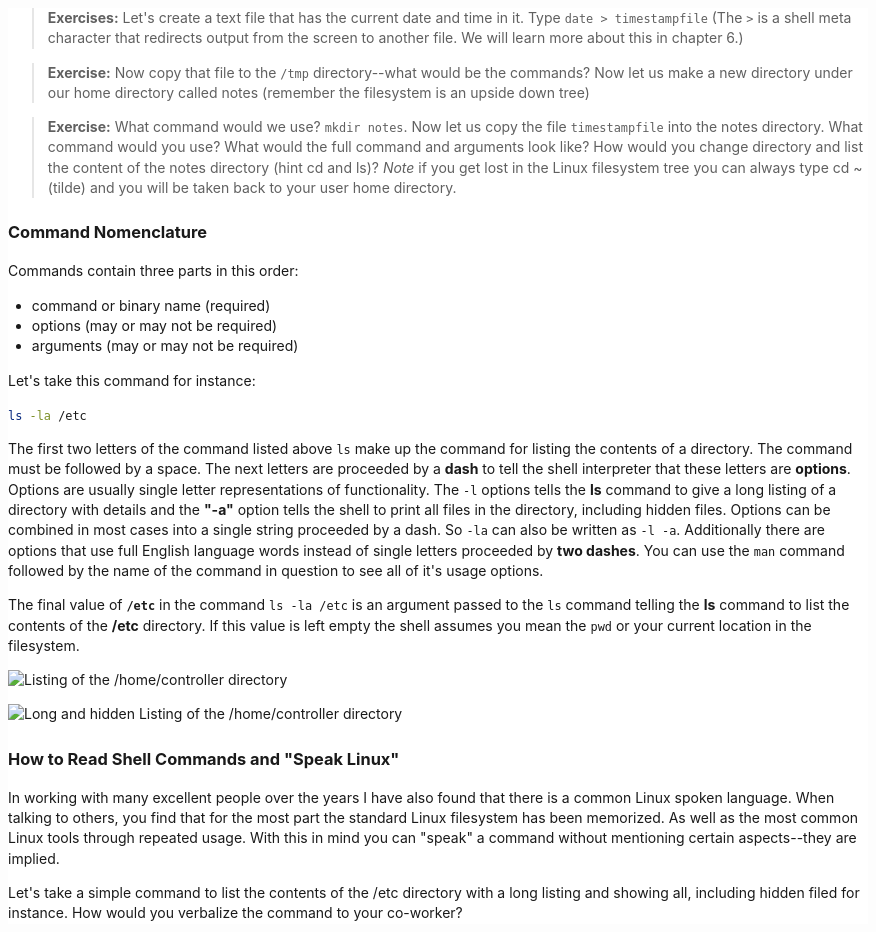 > __Exercises:__ Let's create a text file that has the current date and time in it.  Type ```date > timestampfile```  (The ```>``` is a shell meta character that redirects output from the screen to another file. We will learn more about this in chapter 6.)

> __Exercise:__ Now copy that file to the ```/tmp``` directory--what would be the commands? Now let us make a new directory under our home directory called notes (remember the filesystem is an upside down tree)

> __Exercise:__ What command would we use?  ```mkdir notes```.  Now let us copy the file ```timestampfile``` into the notes directory. What command would you use? What would the full command and arguments look like?  How would you change directory and list the content of the notes directory (hint cd and ls)? *Note* if you get lost in the Linux filesystem tree you can always type cd ~ (tilde) and you will be taken back to your user home directory.

### Command Nomenclature

Commands contain three parts in this order:

* command or binary name (required)
* options (may or may not be required)
* arguments (may or may not be required)

Let's take this command for instance:

```bash
ls -la /etc
```

The first two letters of the command listed above `ls` make up the command for listing the contents of a directory.  The command must be followed by a space. The next  letters are proceeded by a __dash__ to tell the shell interpreter that these letters are __options__.  Options are usually single letter representations of functionality.  The `-l` options tells the __ls__ command to give a long listing of a directory with details and the __"-a"__ option tells the shell to print all files in the directory, including hidden files.  Options can be combined in most cases into a single string proceeded by a dash.  So `-la` can also be written as `-l -a`.  Additionally there are options that use full English language words instead of single letters proceeded by __two dashes__.  You can use the ```man``` command followed by the name of the command in question to see all of it's usage options.  

The final value of __```/etc```__ in the command  ```ls -la /etc``` is an argument passed to the ```ls``` command telling the __ls__ command to list the contents of the __/etc__ directory.  If this value is left empty the shell assumes you mean the ```pwd``` or your current location in the filesystem.

![*Listing of the /home/controller directory*](images/Chapter-05/commands/ls-home.png "ls /home/controller")

![*Long and hidden Listing of the /home/controller directory*](images/Chapter-05/commands/ls-la-home.png "ls -la /home/controller")

### How to Read Shell Commands and "Speak Linux"

In working with many excellent people over the years I have also found that there is a common Linux spoken language.  When talking to others, you find that for the most part the standard Linux filesystem has been memorized.  As well as the most common Linux tools through repeated usage.  With this in mind you can "speak" a command without mentioning certain aspects--they are implied.  

Let's take a simple command to list the contents of the /etc directory with a long listing and showing all, including hidden filed for instance.  How would you verbalize the command to your co-worker?
